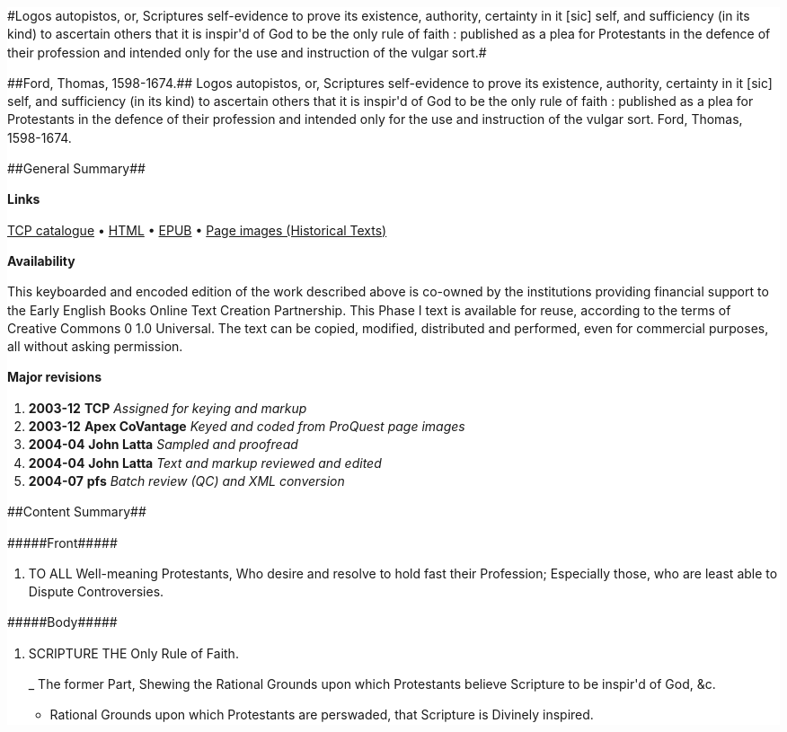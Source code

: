#Logos autopistos, or, Scriptures self-evidence to prove its existence, authority, certainty in it [sic] self, and sufficiency (in its kind) to ascertain others that it is inspir'd of God to be the only rule of faith : published as a plea for Protestants in the defence of their profession and intended only for the use and instruction of the vulgar sort.#

##Ford, Thomas, 1598-1674.##
Logos autopistos, or, Scriptures self-evidence to prove its existence, authority, certainty in it [sic] self, and sufficiency (in its kind) to ascertain others that it is inspir'd of God to be the only rule of faith : published as a plea for Protestants in the defence of their profession and intended only for the use and instruction of the vulgar sort.
Ford, Thomas, 1598-1674.

##General Summary##

**Links**

[TCP catalogue](http://www.ota.ox.ac.uk/tcp/)  • 
[HTML](http://tei.it.ox.ac.uk/tcp/Texts-HTML/free/A70/A70057.html)  • 
[EPUB](http://tei.it.ox.ac.uk/tcp/Texts-EPUB/free/A70/A70057.epub) • 
[Page images (Historical Texts)](https://data.historicaltexts.jisc.ac.uk/view?pubId=eebo-10590337e&pageId=eebo-10590337e-45298-1)

**Availability**

This keyboarded and encoded edition of the
	       work described above is co-owned by the institutions
	       providing financial support to the Early English Books
	       Online Text Creation Partnership. This Phase I text is
	       available for reuse, according to the terms of Creative
	       Commons 0 1.0 Universal. The text can be copied,
	       modified, distributed and performed, even for
	       commercial purposes, all without asking permission.

**Major revisions**

1. __2003-12__ __TCP__ *Assigned for keying and markup*
1. __2003-12__ __Apex CoVantage__ *Keyed and coded from ProQuest page images*
1. __2004-04__ __John Latta__ *Sampled and proofread*
1. __2004-04__ __John Latta__ *Text and markup reviewed and edited*
1. __2004-07__ __pfs__ *Batch review (QC) and XML conversion*

##Content Summary##

#####Front#####

1. TO ALL Well-meaning Protestants,
Who desire and resolve to hold fast their Profession; Especially those, who are least able to Dispute Controversies.

#####Body#####

1. SCRIPTURE THE Only Rule of Faith.

    _ The former Part, Shewing the Rational Grounds upon which Protestants believe Scripture to be inspir'd of God, &c.

      * Rational Grounds upon which Protestants are perswaded, that Scripture is Divinely inspired.
